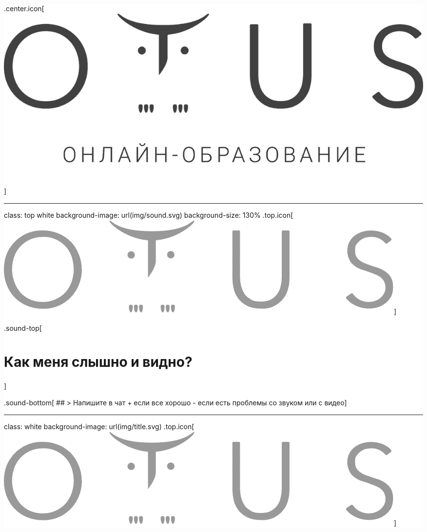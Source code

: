 .center.icon[![otus main](img/main.png)]

---

class: top white
background-image: url(img/sound.svg)
background-size: 130%
.top.icon[![otus main](img/logo.png)]

.sound-top[
  # Как меня слышно и видно?
]

.sound-bottom[
	## > Напишите в чат
	+ если все хорошо
	- если есть проблемы со звуком или с видео]

---

class: white
background-image: url(img/title.svg)
.top.icon[![otus main](img/logo.png)]
